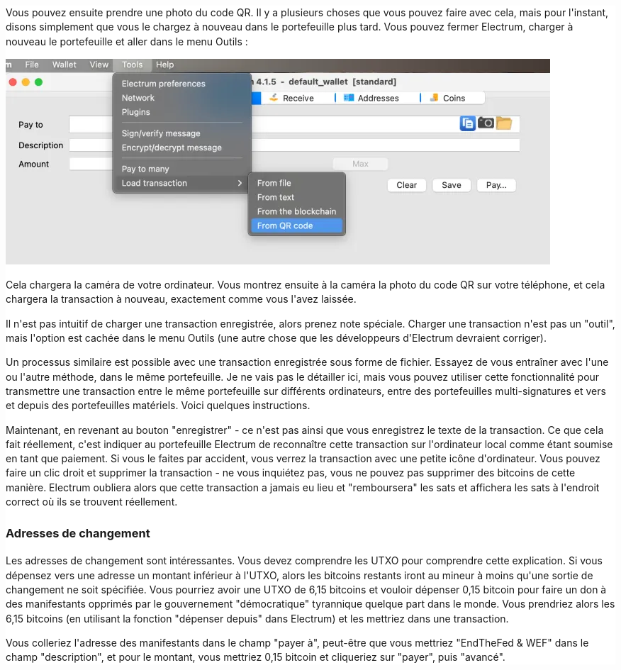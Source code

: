Vous pouvez ensuite prendre une photo du code QR. Il y a plusieurs choses que vous pouvez faire avec cela, mais pour l'instant, disons simplement que vous le chargez à nouveau dans le portefeuille plus tard. Vous pouvez fermer Electrum, charger à nouveau le portefeuille et aller dans le menu Outils :

![image](assets/45.webp)

Cela chargera la caméra de votre ordinateur. Vous montrez ensuite à la caméra la photo du code QR sur votre téléphone, et cela chargera la transaction à nouveau, exactement comme vous l'avez laissée.

Il n'est pas intuitif de charger une transaction enregistrée, alors prenez note spéciale. Charger une transaction n'est pas un "outil", mais l'option est cachée dans le menu Outils (une autre chose que les développeurs d'Electrum devraient corriger).

Un processus similaire est possible avec une transaction enregistrée sous forme de fichier. Essayez de vous entraîner avec l'une ou l'autre méthode, dans le même portefeuille. Je ne vais pas le détailler ici, mais vous pouvez utiliser cette fonctionnalité pour transmettre une transaction entre le même portefeuille sur différents ordinateurs, entre des portefeuilles multi-signatures et vers et depuis des portefeuilles matériels. Voici quelques instructions.

Maintenant, en revenant au bouton "enregistrer" - ce n'est pas ainsi que vous enregistrez le texte de la transaction. Ce que cela fait réellement, c'est indiquer au portefeuille Electrum de reconnaître cette transaction sur l'ordinateur local comme étant soumise en tant que paiement. Si vous le faites par accident, vous verrez la transaction avec une petite icône d'ordinateur. Vous pouvez faire un clic droit et supprimer la transaction - ne vous inquiétez pas, vous ne pouvez pas supprimer des bitcoins de cette manière. Electrum oubliera alors que cette transaction a jamais eu lieu et "remboursera" les sats et affichera les sats à l'endroit correct où ils se trouvent réellement.

### Adresses de changement

Les adresses de changement sont intéressantes. Vous devez comprendre les UTXO pour comprendre cette explication. Si vous dépensez vers une adresse un montant inférieur à l'UTXO, alors les bitcoins restants iront au mineur à moins qu'une sortie de changement ne soit spécifiée.
Vous pourriez avoir une UTXO de 6,15 bitcoins et vouloir dépenser 0,15 bitcoin pour faire un don à des manifestants opprimés par le gouvernement "démocratique" tyrannique quelque part dans le monde. Vous prendriez alors les 6,15 bitcoins (en utilisant la fonction "dépenser depuis" dans Electrum) et les mettriez dans une transaction.

Vous colleriez l'adresse des manifestants dans le champ "payer à", peut-être que vous mettriez "EndTheFed & WEF" dans le champ "description", et pour le montant, vous mettriez 0,15 bitcoin et cliqueriez sur "payer", puis "avancé".

